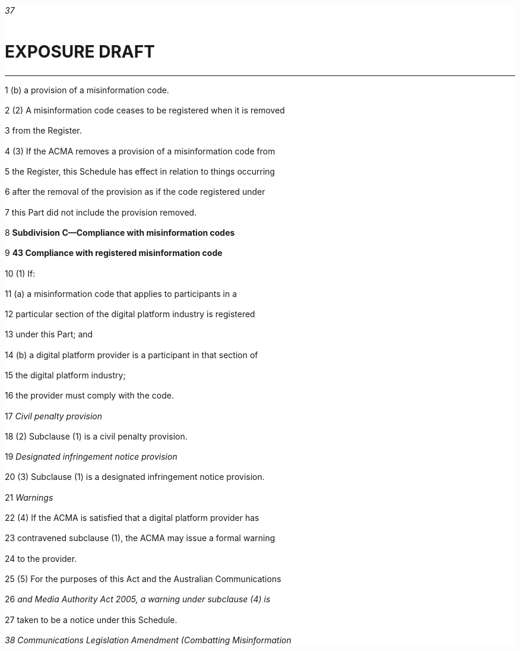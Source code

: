 _37_


# EXPOSURE DRAFT


-----

1 (b) a provision of a misinformation code.

2 (2) A misinformation code ceases to be registered when it is removed

3 from the Register.

4 (3) If the ACMA removes a provision of a misinformation code from

5 the Register, this Schedule has effect in relation to things occurring

6 after the removal of the provision as if the code registered under

7 this Part did not include the provision removed.

8 **Subdivision C—Compliance with misinformation codes**

9 **43 Compliance with registered misinformation code**

10 (1) If:

11 (a) a misinformation code that applies to participants in a

12 particular section of the digital platform industry is registered

13 under this Part; and

14 (b) a digital platform provider is a participant in that section of

15 the digital platform industry;

16 the provider must comply with the code.

17 _Civil penalty provision_

18 (2) Subclause (1) is a civil penalty provision.

19 _Designated infringement notice provision_

20 (3) Subclause (1) is a designated infringement notice provision.

21 _Warnings_

22 (4) If the ACMA is satisfied that a digital platform provider has

23 contravened subclause (1), the ACMA may issue a formal warning

24 to the provider.

25 (5) For the purposes of this Act and the Australian Communications

26 _and Media Authority Act 2005, a warning under subclause (4) is_

27 taken to be a notice under this Schedule.


_38_ _Communications Legislation Amendment (Combatting Misinformation_
